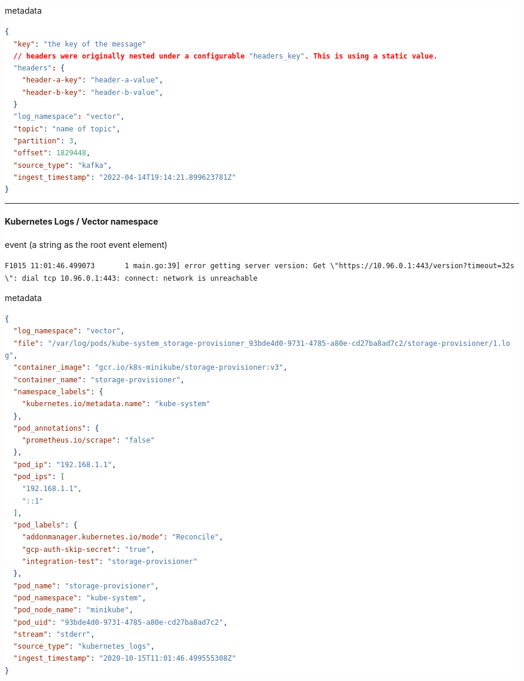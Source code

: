 metadata

```json
{
  "key": "the key of the message"
  // headers were originally nested under a configurable "headers_key". This is using a static value.
  "headers": {
    "header-a-key": "header-a-value",
    "header-b-key": "header-b-value",
  }
  "log_namespace": "vector",
  "topic": "name of topic",
  "partition": 3,
  "offset": 1829448,
  "source_type": "kafka",
  "ingest_timestamp": "2022-04-14T19:14:21.899623781Z"
}
```

-----

#### Kubernetes Logs / Vector namespace

event (a string as the root event element)

```text
F1015 11:01:46.499073       1 main.go:39] error getting server version: Get \"https://10.96.0.1:443/version?timeout=32s\": dial tcp 10.96.0.1:443: connect: network is unreachable
```

metadata

```json
{
  "log_namespace": "vector",
  "file": "/var/log/pods/kube-system_storage-provisioner_93bde4d0-9731-4785-a80e-cd27ba8ad7c2/storage-provisioner/1.log",
  "container_image": "gcr.io/k8s-minikube/storage-provisioner:v3",
  "container_name": "storage-provisioner",
  "namespace_labels": {
    "kubernetes.io/metadata.name": "kube-system"
  },
  "pod_annotations": {
    "prometheus.io/scrape": "false"
  },
  "pod_ip": "192.168.1.1",
  "pod_ips": [
    "192.168.1.1",
    "::1"
  ],
  "pod_labels": {
    "addonmanager.kubernetes.io/mode": "Reconcile",
    "gcp-auth-skip-secret": "true",
    "integration-test": "storage-provisioner"
  },
  "pod_name": "storage-provisioner",
  "pod_namespace": "kube-system",
  "pod_node_name": "minikube",
  "pod_uid": "93bde4d0-9731-4785-a80e-cd27ba8ad7c2",
  "stream": "stderr",
  "source_type": "kubernetes_logs",
  "ingest_timestamp": "2020-10-15T11:01:46.499555308Z"
}
```
